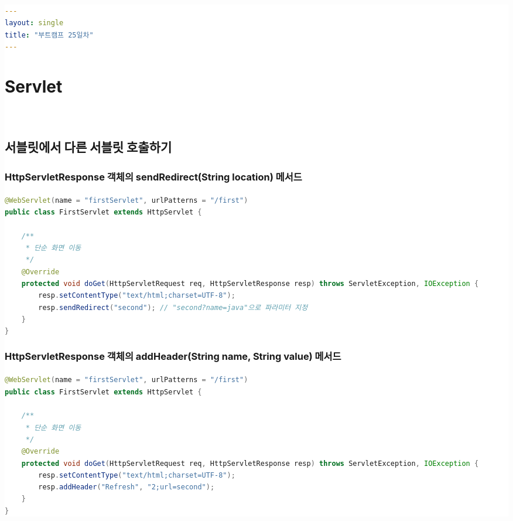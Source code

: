 ```yaml
---
layout: single
title: "부트캠프 25일차"
---
```


# Servlet

<br>

## 서블릿에서 다른 서블릿 호출하기

### HttpServletResponse 객체의 sendRedirect(String location) 메서드

```java
@WebServlet(name = "firstServlet", urlPatterns = "/first")
public class FirstServlet extends HttpServlet {

    /**
     * 단순 화면 이동
     */
    @Override
    protected void doGet(HttpServletRequest req, HttpServletResponse resp) throws ServletException, IOException {
        resp.setContentType("text/html;charset=UTF-8");
        resp.sendRedirect("second"); // "second?name=java"으로 파라미터 지정
    }
}
```

### HttpServletResponse 객체의 addHeader(String name, String value) 메서드

```java
@WebServlet(name = "firstServlet", urlPatterns = "/first")
public class FirstServlet extends HttpServlet {

    /**
     * 단순 화면 이동
     */
    @Override
    protected void doGet(HttpServletRequest req, HttpServletResponse resp) throws ServletException, IOException {
        resp.setContentType("text/html;charset=UTF-8");
        resp.addHeader("Refresh", "2;url=second");
    }
}
```
